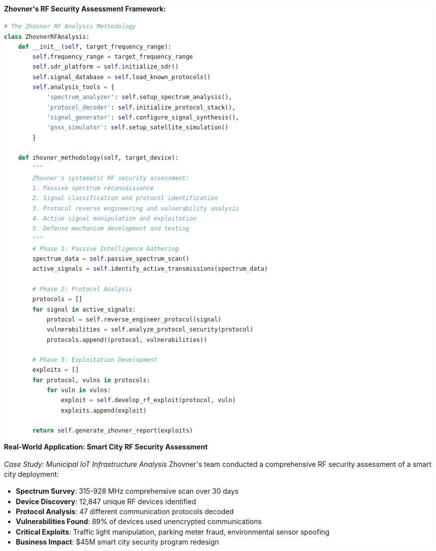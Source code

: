 **Zhovner's RF Security Assessment Framework:**

```python
# The Zhovner RF Analysis Methodology
class ZhovnerRFAnalysis:
    def __init__(self, target_frequency_range):
        self.frequency_range = target_frequency_range
        self.sdr_platform = self.initialize_sdr()
        self.signal_database = self.load_known_protocols()
        self.analysis_tools = {
            'spectrum_analyzer': self.setup_spectrum_analysis(),
            'protocol_decoder': self.initialize_protocol_stack(),
            'signal_generator': self.configure_signal_synthesis(),
            'gnss_simulator': self.setup_satellite_simulation()
        }
    
    def zhovner_methodology(self, target_device):
        """
        Zhovner's systematic RF security assessment:
        1. Passive spectrum reconnaissance
        2. Signal classification and protocol identification
        3. Protocol reverse engineering and vulnerability analysis
        4. Active signal manipulation and exploitation
        5. Defense mechanism development and testing
        """
        # Phase 1: Passive Intelligence Gathering
        spectrum_data = self.passive_spectrum_scan()
        active_signals = self.identify_active_transmissions(spectrum_data)
        
        # Phase 2: Protocol Analysis
        protocols = []
        for signal in active_signals:
            protocol = self.reverse_engineer_protocol(signal)
            vulnerabilities = self.analyze_protocol_security(protocol)
            protocols.append((protocol, vulnerabilities))
        
        # Phase 3: Exploitation Development
        exploits = []
        for protocol, vulns in protocols:
            for vuln in vulns:
                exploit = self.develop_rf_exploit(protocol, vuln)
                exploits.append(exploit)
        
        return self.generate_zhovner_report(exploits)
```

**Real-World Application: Smart City RF Security Assessment**

*Case Study: Municipal IoT Infrastructure Analysis*
Zhovner's team conducted a comprehensive RF security assessment of a smart city deployment:

- **Spectrum Survey**: 315-928 MHz comprehensive scan over 30 days
- **Device Discovery**: 12,847 unique RF devices identified
- **Protocol Analysis**: 47 different communication protocols decoded
- **Vulnerabilities Found**: 89% of devices used unencrypted communications
- **Critical Exploits**: Traffic light manipulation, parking meter fraud, environmental sensor spoofing
- **Business Impact**: $45M smart city security program redesign
